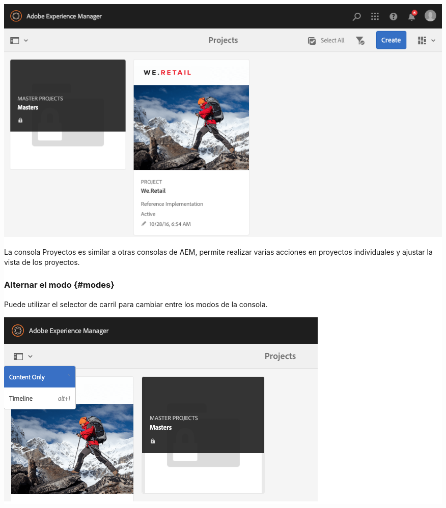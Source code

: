 ![La consola de proyectos](assets/screen-shot_2019-03-05at125110.png)

La consola Proyectos es similar a otras consolas de AEM, permite realizar varias acciones en proyectos individuales y ajustar la vista de los proyectos.

### Alternar el modo {#modes}

Puede utilizar el selector de carril para cambiar entre los modos de la consola.

![Selector de raíl](assets/projects-rail.png)
